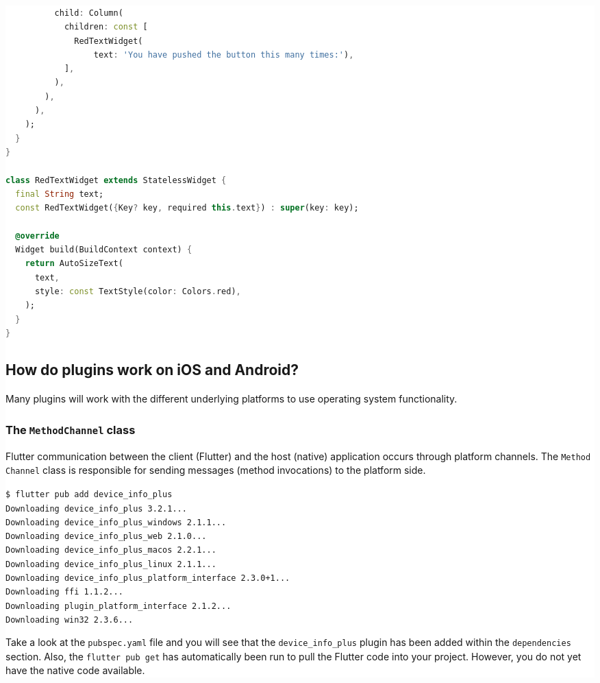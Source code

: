 ```dart
          child: Column(
            children: const [
              RedTextWidget(
                  text: 'You have pushed the button this many times:'),
            ],
          ),
        ),
      ),
    );
  }
}

class RedTextWidget extends StatelessWidget {
  final String text;
  const RedTextWidget({Key? key, required this.text}) : super(key: key);

  @override
  Widget build(BuildContext context) {
    return AutoSizeText(
      text,
      style: const TextStyle(color: Colors.red),
    );
  }
}
```


## How do plugins work on iOS and Android?

Many plugins will work with the different underlying platforms to use operating system functionality.


### The `MethodChannel` class

Flutter communication between the client (Flutter) and the host (native) application occurs through platform channels. The `MethodChannel` class is responsible for sending messages (method invocations) to the platform side.

```
$ flutter pub add device_info_plus
Downloading device_info_plus 3.2.1...
Downloading device_info_plus_windows 2.1.1...
Downloading device_info_plus_web 2.1.0...
Downloading device_info_plus_macos 2.2.1...
Downloading device_info_plus_linux 2.1.1...
Downloading device_info_plus_platform_interface 2.3.0+1...
Downloading ffi 1.1.2...
Downloading plugin_platform_interface 2.1.2...
Downloading win32 2.3.6...
```

Take a look at the `pubspec.yaml` file and you will see that the `device_info_plus` plugin has been added within the `dependencies` section. Also, the `flutter pub get` has automatically been run to pull the Flutter code into your project. However, you do not yet have the native code available.
